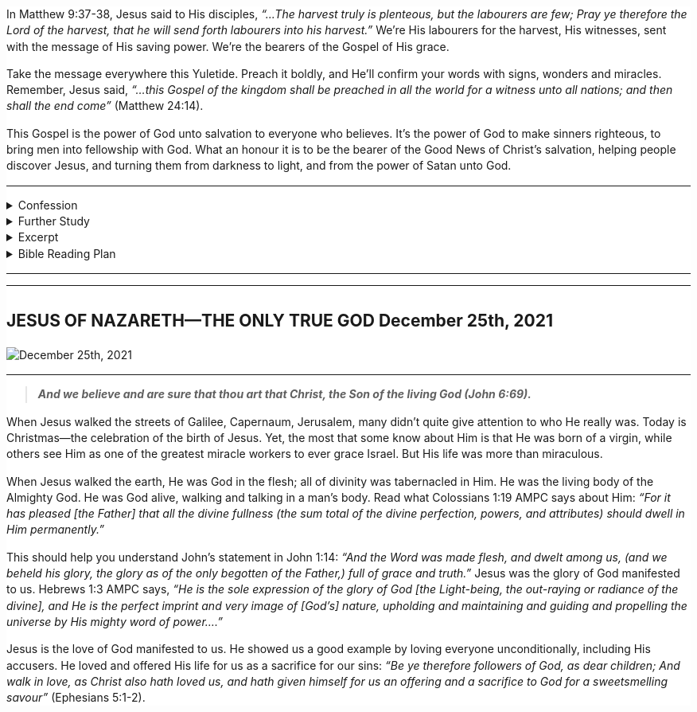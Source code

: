 In Matthew 9:37\-38, Jesus said to His disciples, *“...The harvest truly is plenteous, but the labourers are few; Pray ye therefore the Lord of the harvest, that he will send forth labourers into his harvest.”* We’re His labourers for the harvest, His witnesses, sent with the message of His saving power. We’re the bearers of the Gospel of His grace.

Take the message everywhere this Yuletide. Preach it boldly, and He’ll confirm your words with signs, wonders and miracles. Remember, Jesus said, *“…this Gospel of the kingdom shall be preached in all the world for a witness unto all nations; and then shall the end come”* (Matthew 24:14\).

This Gospel is the power of God unto salvation to everyone who believes. It’s the power of God to make sinners righteous, to bring men into fellowship with God. What an honour it is to be the bearer of the Good News of Christ’s salvation, helping people discover Jesus, and turning them from darkness to light, and from the power of Satan unto God.



---  
<details><summary>Confession</summary></details>

<details><summary>Further Study</summary></details>

<details><summary>Excerpt</summary></details>

<details><summary>Bible Reading Plan</summary></details>

---
---

## JESUS OF NAZARETH—THE ONLY TRUE GOD December 25th, 2021
![December 25th, 2021](https://rhapsodyofrealities.b-cdn.net/app/dailyarticle/dec-21-day-25-jesus-of-nazareth-the-only-true-god.jpg)

 ---

>***And we believe and are sure that thou art that Christ, the Son of the living God (John 6:69\).***

When Jesus walked the streets of Galilee, Capernaum, Jerusalem, many didn’t quite give attention to who He really was. Today is Christmas—the celebration of the birth of Jesus. Yet, the most that some know about Him is that He was born of a virgin, while others see Him as one of the greatest miracle workers to ever grace Israel. But His life was more than miraculous.

When Jesus walked the earth, He was God in the flesh; all of divinity was tabernacled in Him. He was the living body of the Almighty God. He was God alive, walking and talking in a man’s body. Read what Colossians 1:19 AMPC says about Him: *“For it has pleased \[the Father] that all the divine fullness (the sum total of the divine perfection, powers, and attributes) should dwell in Him permanently.”*

This should help you understand John’s statement in John 1:14: *“And the Word was made flesh, and dwelt among us, (and we beheld his glory, the glory as of the only begotten of the Father,) full of grace and truth.”* Jesus was the glory of God manifested to us. Hebrews 1:3 AMPC says, *“He is the sole expression of the glory of God \[the Light\-being, the out\-raying or radiance of the divine], and He is the perfect imprint and very image of \[God’s] nature, upholding and maintaining and guiding and propelling the universe by His mighty word of power….”*

Jesus is the love of God manifested to us. He showed us a good example by loving everyone unconditionally, including His accusers. He loved and offered His life for us as a sacrifice for our sins: *“Be ye therefore followers of God, as dear children; And walk in love, as Christ also hath loved us, and hath given himself for us an offering and a sacrifice to God for a sweetsmelling savour”* (Ephesians 5:1\-2\).
